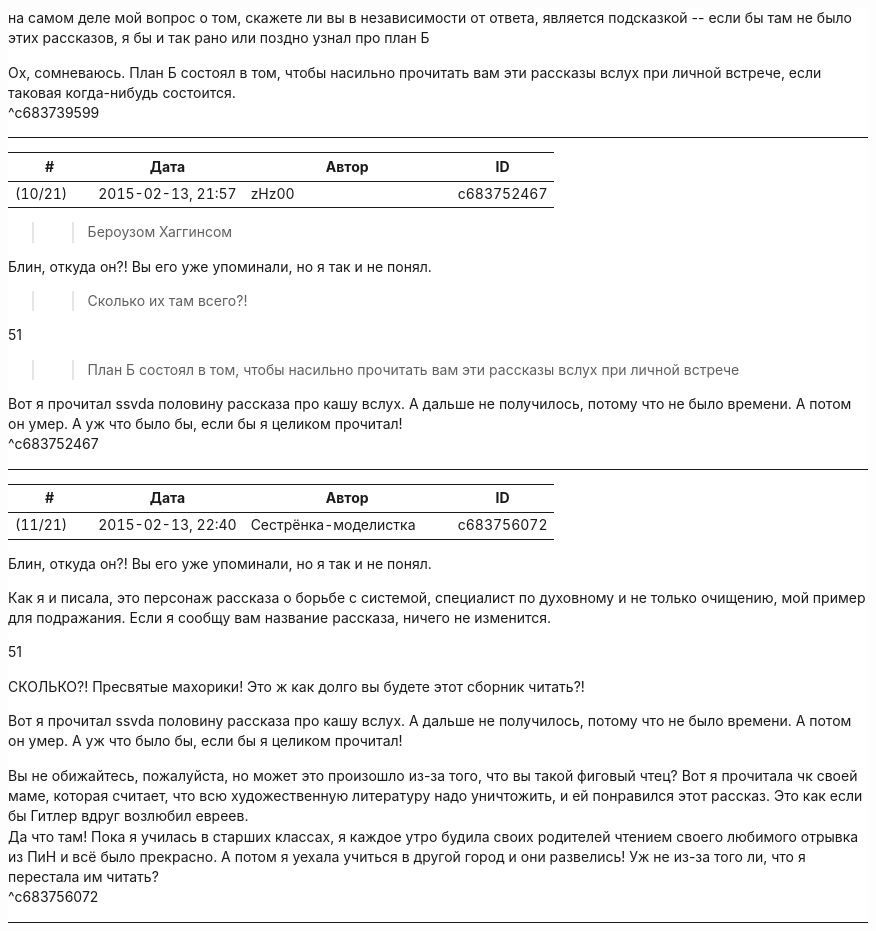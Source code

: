  на самом деле мой вопрос о том, скажете ли вы в независимости от ответа, является подсказкой -- если бы там не было этих рассказов, я бы и так рано или поздно узнал про план Б    
   
 Ох, сомневаюсь. План Б состоял в том, чтобы насильно прочитать вам эти рассказы вслух при личной встрече, если таковая когда-нибудь состоится.   
 ^c683739599

---



|         #         |              Дата              |                     Автор                     |           ID           |
| --- | --- | --- | --- |
| (10/21) | 2015-02-13, 21:57 | zHz00 | c683752467 |

  
 >>Бероузом Хаггинсом   
   
 Блин, откуда он?! Вы его уже упоминали, но я так и не понял.   
   
 >>Сколько их там всего?!   
   
 51   
   
 >>План Б состоял в том, чтобы насильно прочитать вам эти рассказы вслух при личной встрече   
   
 Вот я прочитал ssvda половину рассказа про кашу вслух. А дальше не получилось, потому что не было времени. А потом он умер. А уж что было бы, если бы я целиком прочитал!   
 ^c683752467

---



|         #         |              Дата              |                     Автор                     |           ID           |
| --- | --- | --- | --- |
| (11/21) | 2015-02-13, 22:40 | Сестрёнка-моделистка | c683756072 |

  
  Блин, откуда он?! Вы его уже упоминали, но я так и не понял.    
   
 Как я и писала, это персонаж рассказа о борьбе с системой, специалист по духовному и не только очищению, мой пример для подражания. Если я сообщу вам название рассказа, ничего не изменится.   
   
  51    
   
 СКОЛЬКО?! Пресвятые махорики! Это ж как долго вы будете этот сборник читать?!   
   
  Вот я прочитал ssvda половину рассказа про кашу вслух. А дальше не получилось, потому что не было времени. А потом он умер. А уж что было бы, если бы я целиком прочитал!    
   
 Вы не обижайтесь, пожалуйста, но может это произошло из-за того, что вы такой фиговый чтец? Вот я прочитала чк своей маме, которая считает, что всю художественную литературу надо уничтожить, и ей понравился этот рассказ. Это как если бы Гитлер вдруг возлюбил евреев.   
 Да что там! Пока я училась в старших классах, я каждое утро будила своих родителей чтением своего любимого отрывка из ПиН и всё было прекрасно. А потом я уехала учиться в другой город и они развелись! Уж не из-за того ли, что я перестала им читать?   
 ^c683756072

---
